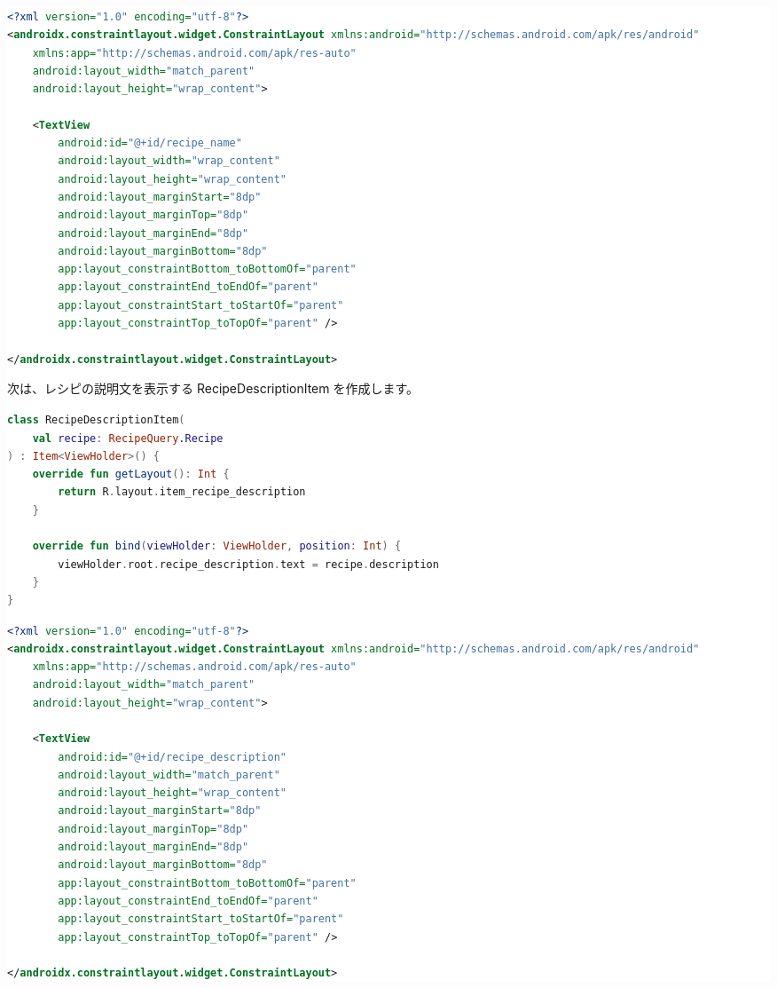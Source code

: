 ```xml
<?xml version="1.0" encoding="utf-8"?>
<androidx.constraintlayout.widget.ConstraintLayout xmlns:android="http://schemas.android.com/apk/res/android"
    xmlns:app="http://schemas.android.com/apk/res-auto"
    android:layout_width="match_parent"
    android:layout_height="wrap_content">

    <TextView
        android:id="@+id/recipe_name"
        android:layout_width="wrap_content"
        android:layout_height="wrap_content"
        android:layout_marginStart="8dp"
        android:layout_marginTop="8dp"
        android:layout_marginEnd="8dp"
        android:layout_marginBottom="8dp"
        app:layout_constraintBottom_toBottomOf="parent"
        app:layout_constraintEnd_toEndOf="parent"
        app:layout_constraintStart_toStartOf="parent"
        app:layout_constraintTop_toTopOf="parent" />

</androidx.constraintlayout.widget.ConstraintLayout>
```

次は、レシピの説明文を表示する RecipeDescriptionItem を作成します。

```kt
class RecipeDescriptionItem(
    val recipe: RecipeQuery.Recipe
) : Item<ViewHolder>() {
    override fun getLayout(): Int {
        return R.layout.item_recipe_description
    }

    override fun bind(viewHolder: ViewHolder, position: Int) {
        viewHolder.root.recipe_description.text = recipe.description
    }
}
```

```xml
<?xml version="1.0" encoding="utf-8"?>
<androidx.constraintlayout.widget.ConstraintLayout xmlns:android="http://schemas.android.com/apk/res/android"
    xmlns:app="http://schemas.android.com/apk/res-auto"
    android:layout_width="match_parent"
    android:layout_height="wrap_content">

    <TextView
        android:id="@+id/recipe_description"
        android:layout_width="match_parent"
        android:layout_height="wrap_content"
        android:layout_marginStart="8dp"
        android:layout_marginTop="8dp"
        android:layout_marginEnd="8dp"
        android:layout_marginBottom="8dp"
        app:layout_constraintBottom_toBottomOf="parent"
        app:layout_constraintEnd_toEndOf="parent"
        app:layout_constraintStart_toStartOf="parent"
        app:layout_constraintTop_toTopOf="parent" />

</androidx.constraintlayout.widget.ConstraintLayout>
```
